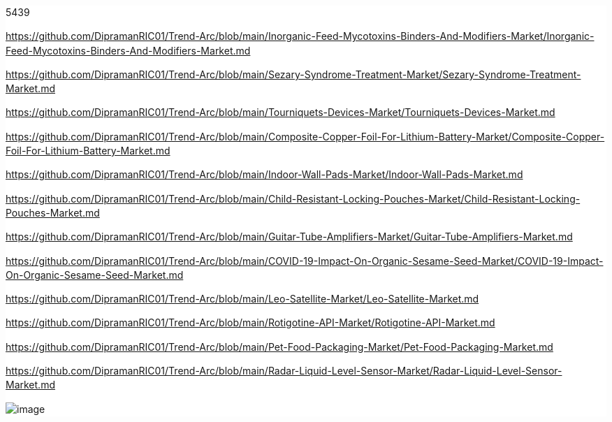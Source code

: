5439</p><p><a href="https://github.com/DipramanRIC01/Trend-Arc/blob/main/Inorganic-Feed-Mycotoxins-Binders-And-Modifiers-Market/Inorganic-Feed-Mycotoxins-Binders-And-Modifiers-Market.md">https://github.com/DipramanRIC01/Trend-Arc/blob/main/Inorganic-Feed-Mycotoxins-Binders-And-Modifiers-Market/Inorganic-Feed-Mycotoxins-Binders-And-Modifiers-Market.md</a></p><p><a href="https://github.com/DipramanRIC01/Trend-Arc/blob/main/Sezary-Syndrome-Treatment-Market/Sezary-Syndrome-Treatment-Market.md">https://github.com/DipramanRIC01/Trend-Arc/blob/main/Sezary-Syndrome-Treatment-Market/Sezary-Syndrome-Treatment-Market.md</a></p><p><a href="https://github.com/DipramanRIC01/Trend-Arc/blob/main/Tourniquets-Devices-Market/Tourniquets-Devices-Market.md">https://github.com/DipramanRIC01/Trend-Arc/blob/main/Tourniquets-Devices-Market/Tourniquets-Devices-Market.md</a></p><p><a href="https://github.com/DipramanRIC01/Trend-Arc/blob/main/Composite-Copper-Foil-For-Lithium-Battery-Market/Composite-Copper-Foil-For-Lithium-Battery-Market.md">https://github.com/DipramanRIC01/Trend-Arc/blob/main/Composite-Copper-Foil-For-Lithium-Battery-Market/Composite-Copper-Foil-For-Lithium-Battery-Market.md</a></p><p><a href="https://github.com/DipramanRIC01/Trend-Arc/blob/main/Indoor-Wall-Pads-Market/Indoor-Wall-Pads-Market.md">https://github.com/DipramanRIC01/Trend-Arc/blob/main/Indoor-Wall-Pads-Market/Indoor-Wall-Pads-Market.md</a></p><p><a href="https://github.com/DipramanRIC01/Trend-Arc/blob/main/Child-Resistant-Locking-Pouches-Market/Child-Resistant-Locking-Pouches-Market.md">https://github.com/DipramanRIC01/Trend-Arc/blob/main/Child-Resistant-Locking-Pouches-Market/Child-Resistant-Locking-Pouches-Market.md</a></p><p><a href="https://github.com/DipramanRIC01/Trend-Arc/blob/main/Guitar-Tube-Amplifiers-Market/Guitar-Tube-Amplifiers-Market.md">https://github.com/DipramanRIC01/Trend-Arc/blob/main/Guitar-Tube-Amplifiers-Market/Guitar-Tube-Amplifiers-Market.md</a></p><p><a href="https://github.com/DipramanRIC01/Trend-Arc/blob/main/COVID-19-Impact-On-Organic-Sesame-Seed-Market/COVID-19-Impact-On-Organic-Sesame-Seed-Market.md">https://github.com/DipramanRIC01/Trend-Arc/blob/main/COVID-19-Impact-On-Organic-Sesame-Seed-Market/COVID-19-Impact-On-Organic-Sesame-Seed-Market.md</a></p><p><a href="https://github.com/DipramanRIC01/Trend-Arc/blob/main/Leo-Satellite-Market/Leo-Satellite-Market.md">https://github.com/DipramanRIC01/Trend-Arc/blob/main/Leo-Satellite-Market/Leo-Satellite-Market.md</a></p><p><a href="https://github.com/DipramanRIC01/Trend-Arc/blob/main/Rotigotine-API-Market/Rotigotine-API-Market.md">https://github.com/DipramanRIC01/Trend-Arc/blob/main/Rotigotine-API-Market/Rotigotine-API-Market.md</a></p><p><a href="https://github.com/DipramanRIC01/Trend-Arc/blob/main/Pet-Food-Packaging-Market/Pet-Food-Packaging-Market.md">https://github.com/DipramanRIC01/Trend-Arc/blob/main/Pet-Food-Packaging-Market/Pet-Food-Packaging-Market.md</a></p><p><a href="https://github.com/DipramanRIC01/Trend-Arc/blob/main/Radar-Liquid-Level-Sensor-Market/Radar-Liquid-Level-Sensor-Market.md">https://github.com/DipramanRIC01/Trend-Arc/blob/main/Radar-Liquid-Level-Sensor-Market/Radar-Liquid-Level-Sensor-Market.md</a></p>
![image](https://github.com/user-attachments/assets/93666a3f-e444-434a-9a26-304328b24281)
